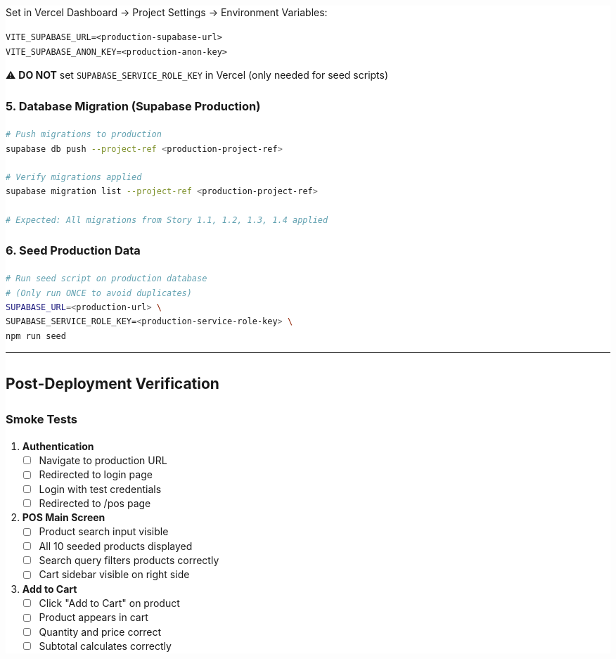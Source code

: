 Set in Vercel Dashboard → Project Settings → Environment Variables:

```
VITE_SUPABASE_URL=<production-supabase-url>
VITE_SUPABASE_ANON_KEY=<production-anon-key>
```

⚠️ **DO NOT** set `SUPABASE_SERVICE_ROLE_KEY` in Vercel (only needed for seed scripts)

### 5. Database Migration (Supabase Production)

```bash
# Push migrations to production
supabase db push --project-ref <production-project-ref>

# Verify migrations applied
supabase migration list --project-ref <production-project-ref>

# Expected: All migrations from Story 1.1, 1.2, 1.3, 1.4 applied
```

### 6. Seed Production Data

```bash
# Run seed script on production database
# (Only run ONCE to avoid duplicates)
SUPABASE_URL=<production-url> \
SUPABASE_SERVICE_ROLE_KEY=<production-service-role-key> \
npm run seed
```

---

## Post-Deployment Verification

### Smoke Tests

1. **Authentication**
   - [ ] Navigate to production URL
   - [ ] Redirected to login page
   - [ ] Login with test credentials
   - [ ] Redirected to /pos page

2. **POS Main Screen**
   - [ ] Product search input visible
   - [ ] All 10 seeded products displayed
   - [ ] Search query filters products correctly
   - [ ] Cart sidebar visible on right side

3. **Add to Cart**
   - [ ] Click "Add to Cart" on product
   - [ ] Product appears in cart
   - [ ] Quantity and price correct
   - [ ] Subtotal calculates correctly
